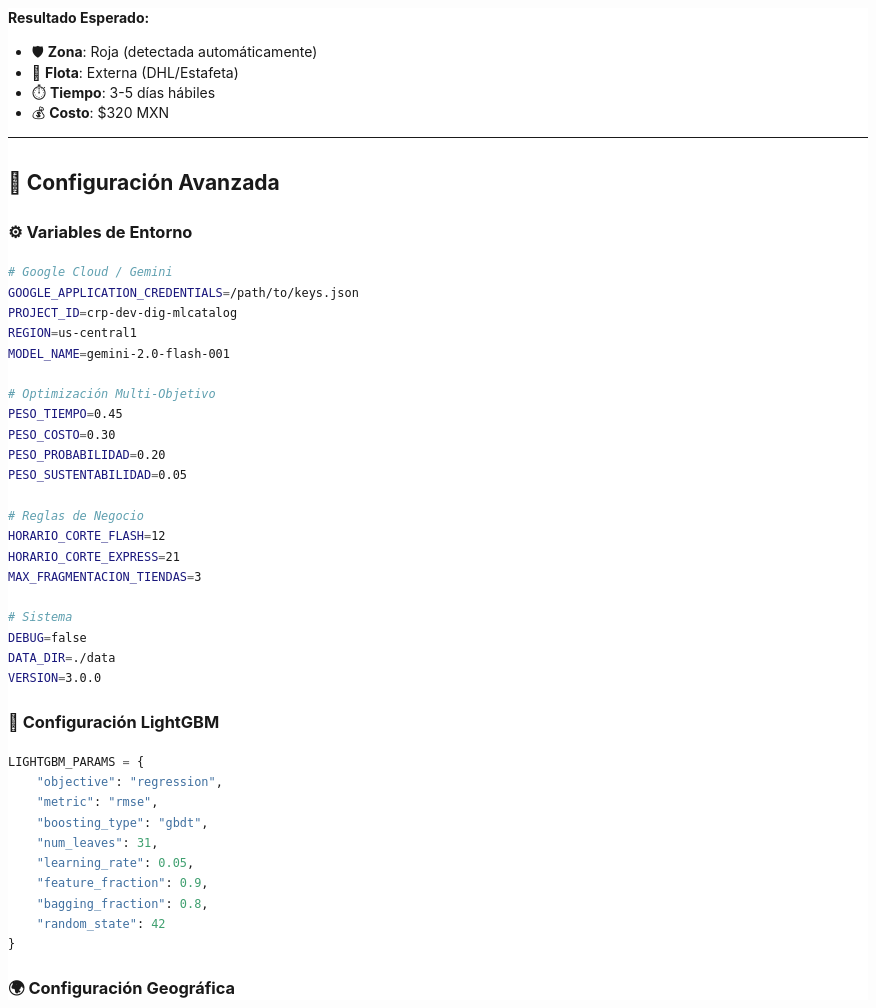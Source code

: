 **Resultado Esperado:**
- 🛡️ **Zona**: Roja (detectada automáticamente)
- 🚚 **Flota**: Externa (DHL/Estafeta)
- ⏱️ **Tiempo**: 3-5 días hábiles
- 💰 **Costo**: $320 MXN

---

## 🔧 Configuración Avanzada

### ⚙️ **Variables de Entorno**

```bash
# Google Cloud / Gemini
GOOGLE_APPLICATION_CREDENTIALS=/path/to/keys.json
PROJECT_ID=crp-dev-dig-mlcatalog
REGION=us-central1
MODEL_NAME=gemini-2.0-flash-001

# Optimización Multi-Objetivo
PESO_TIEMPO=0.45
PESO_COSTO=0.30
PESO_PROBABILIDAD=0.20
PESO_SUSTENTABILIDAD=0.05

# Reglas de Negocio
HORARIO_CORTE_FLASH=12
HORARIO_CORTE_EXPRESS=21
MAX_FRAGMENTACION_TIENDAS=3

# Sistema
DEBUG=false
DATA_DIR=./data
VERSION=3.0.0
```

### 🤖 **Configuración LightGBM**

```python
LIGHTGBM_PARAMS = {
    "objective": "regression",
    "metric": "rmse", 
    "boosting_type": "gbdt",
    "num_leaves": 31,
    "learning_rate": 0.05,
    "feature_fraction": 0.9,
    "bagging_fraction": 0.8,
    "random_state": 42
}
```

### 🌍 **Configuración Geográfica**
